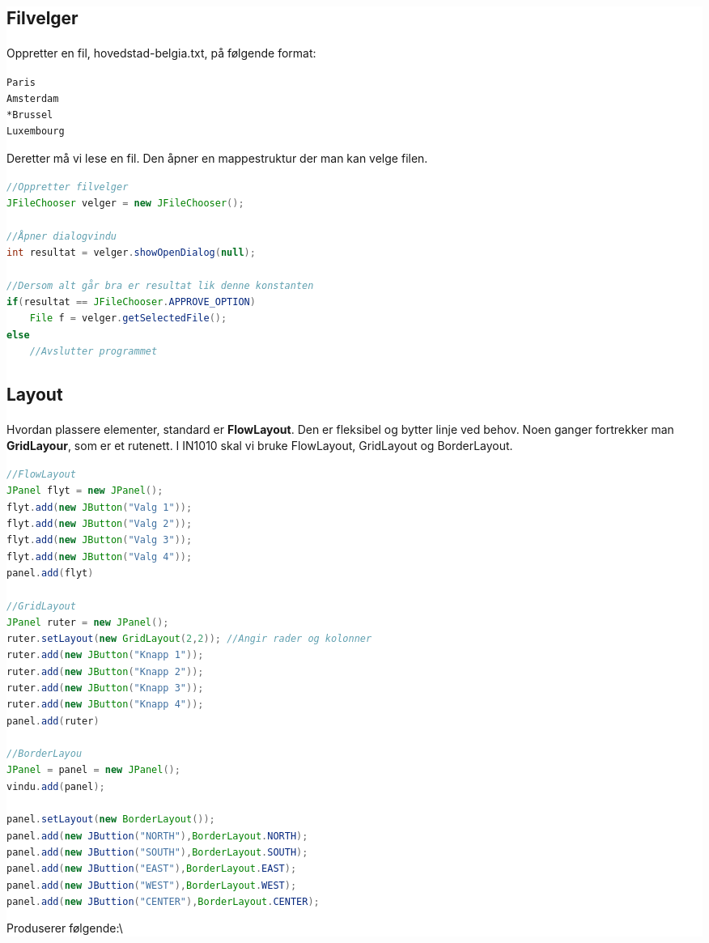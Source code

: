 ## Filvelger

Oppretter en fil, hovedstad-belgia.txt, på følgende format:
```
Paris
Amsterdam
*Brussel
Luxembourg
```
Deretter må vi lese en fil. Den åpner en mappestruktur der man kan velge filen.
```java
//Oppretter filvelger
JFileChooser velger = new JFileChooser();

//Åpner dialogvindu
int resultat = velger.showOpenDialog(null);

//Dersom alt går bra er resultat lik denne konstanten
if(resultat == JFileChooser.APPROVE_OPTION)
    File f = velger.getSelectedFile();
else
    //Avslutter programmet
```

## Layout
Hvordan plassere elementer, standard er **FlowLayout**. Den er fleksibel og bytter linje ved behov. Noen ganger fortrekker man **GridLayour**, som er et rutenett. I IN1010 skal vi bruke FlowLayout, GridLayout og BorderLayout.

```java
//FlowLayout
JPanel flyt = new JPanel();
flyt.add(new JButton("Valg 1"));
flyt.add(new JButton("Valg 2"));
flyt.add(new JButton("Valg 3"));
flyt.add(new JButton("Valg 4"));
panel.add(flyt)

//GridLayout
JPanel ruter = new JPanel();
ruter.setLayout(new GridLayout(2,2)); //Angir rader og kolonner
ruter.add(new JButton("Knapp 1"));
ruter.add(new JButton("Knapp 2"));
ruter.add(new JButton("Knapp 3"));
ruter.add(new JButton("Knapp 4"));
panel.add(ruter)

//BorderLayou
JPanel = panel = new JPanel();
vindu.add(panel);

panel.setLayout(new BorderLayout());
panel.add(new JButtion("NORTH"),BorderLayout.NORTH);
panel.add(new JButtion("SOUTH"),BorderLayout.SOUTH);
panel.add(new JButtion("EAST"),BorderLayout.EAST);
panel.add(new JButtion("WEST"),BorderLayout.WEST);
panel.add(new JButtion("CENTER"),BorderLayout.CENTER);

```
Produserer følgende:\